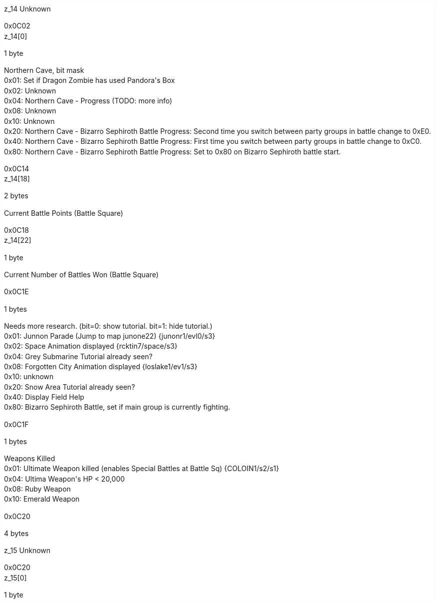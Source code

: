 <td><p>z_14 Unknown</p></td>
</tr>
<tr class="odd">
<td><p>0x0C02<br />
z_14[0]</p></td>
<td><p>1 byte</p></td>
<td><p>Northern Cave, bit mask<br />
0x01: Set if Dragon Zombie has used Pandora's Box<br />
0x02: Unknown<br />
0x04: Northern Cave - Progress (TODO: more info)<br />
0x08: Unknown<br />
0x10: Unknown<br />
0x20: Northern Cave - Bizarro Sephiroth Battle Progress: Second time you switch between party groups in battle change to 0xE0.<br />
0x40: Northern Cave - Bizarro Sephiroth Battle Progress: First time you switch between party groups in battle change to 0xC0.<br />
0x80: Northern Cave - Bizarro Sephiroth Battle Progress: Set to 0x80 on Bizarro Sephiroth battle start.<br />
</p></td>
</tr>
<tr class="even">
<td><p>0x0C14<br />
z_14[18]</p></td>
<td><p>2 bytes</p></td>
<td><p>Current Battle Points (Battle Square)</p></td>
</tr>
<tr class="odd">
<td><p>0x0C18<br />
z_14[22]</p></td>
<td><p>1 byte</p></td>
<td><p>Current Number of Battles Won (Battle Square)</p></td>
</tr>
<tr class="even">
<td><p>0x0C1E</p></td>
<td><p>1 bytes</p></td>
<td><p>Needs more research. (bit=0: show tutorial. bit=1: hide tutorial.)<br />
0x01: Junnon Parade (Jump to map junone22) {junonr1/evl0/s3}<br />
0x02: Space Animation displayed {rcktin7/space/s3}<br />
0x04: Grey Submarine Tutorial already seen?<br />
0x08: Forgotten City Animation displayed {loslake1/ev1/s3}<br />
0x10: unknown<br />
0x20: Snow Area Tutorial already seen?<br />
0x40: Display Field Help<br />
0x80: Bizarro Sephiroth Battle, set if main group is currently fighting.<br />
</p></td>
</tr>
<tr class="odd">
<td><p>0x0C1F</p></td>
<td><p>1 bytes</p></td>
<td><p>Weapons Killed<br />
0x01: Ultimate Weapon killed (enables Special Battles at Battle Sq) {COLOIN1/s2/s1}<br />
0x04: Ultima Weapon's HP &lt; 20,000<br />
0x08: Ruby Weapon<br />
0x10: Emerald Weapon</p></td>
</tr>
<tr class="even">
<td><p>0x0C20</p></td>
<td><p>4 bytes</p></td>
<td><p>z_15 Unknown</p></td>
</tr>
<tr class="odd">
<td><p>0x0C20<br />
z_15[0]</p></td>
<td><p>1 byte</p></td>